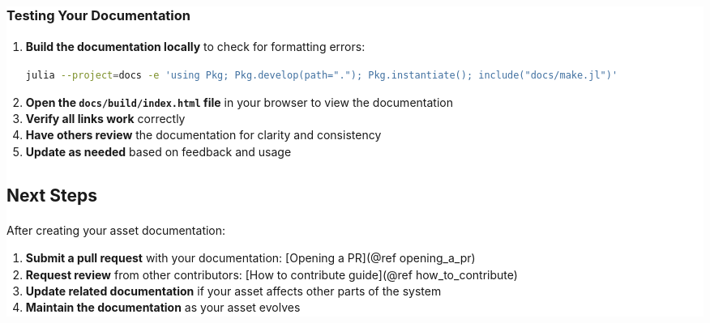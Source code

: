 ### Testing Your Documentation

1. **Build the documentation locally** to check for formatting errors:
   ```bash
   julia --project=docs -e 'using Pkg; Pkg.develop(path="."); Pkg.instantiate(); include("docs/make.jl")'
   ```
2. **Open the `docs/build/index.html` file** in your browser to view the documentation
3. **Verify all links work** correctly
4. **Have others review** the documentation for clarity and consistency
5. **Update as needed** based on feedback and usage

## Next Steps

After creating your asset documentation:

1. **Submit a pull request** with your documentation: [Opening a PR](@ref opening_a_pr)
2. **Request review** from other contributors: [How to contribute guide](@ref how_to_contribute)
3. **Update related documentation** if your asset affects other parts of the system
4. **Maintain the documentation** as your asset evolves
